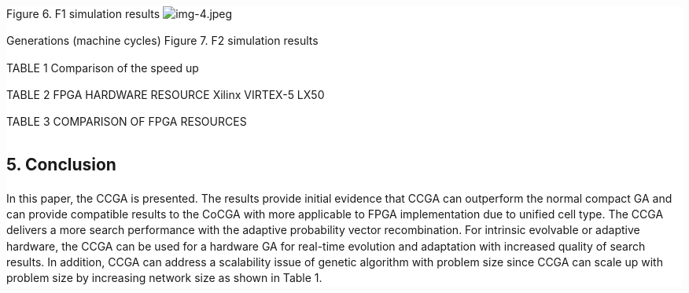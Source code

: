 Figure 6. F1 simulation results
![img-4.jpeg](img-4.jpeg)

Generations (machine cycles)
Figure 7. F2 simulation results

TABLE 1 Comparison of the speed up

TABLE 2
FPGA HARDWARE RESOURCE Xilinx VIRTEX-5 LX50

TABLE 3 COMPARISON OF FPGA RESOURCES


## 5. Conclusion

In this paper, the CCGA is presented. The results provide initial evidence that CCGA can outperform the normal compact GA and can provide compatible results to the CoCGA with more applicable to FPGA implementation due to unified cell type. The CCGA delivers a more search performance with the adaptive probability vector recombination. For intrinsic evolvable or adaptive hardware, the CCGA can be used for a hardware GA for real-time evolution and adaptation with increased quality of search results. In addition, CCGA can address a scalability issue of genetic algorithm with problem size since CCGA can scale up with problem size by increasing network size as shown in Table 1.
